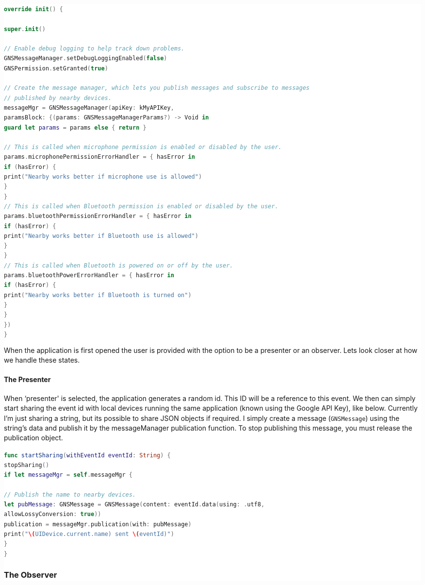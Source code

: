 ````swift
override init() {

super.init()

// Enable debug logging to help track down problems.
GNSMessageManager.setDebugLoggingEnabled(false)
GNSPermission.setGranted(true)

// Create the message manager, which lets you publish messages and subscribe to messages
// published by nearby devices.
messageMgr = GNSMessageManager(apiKey: kMyAPIKey,
paramsBlock: {(params: GNSMessageManagerParams?) -> Void in
guard let params = params else { return }

// This is called when microphone permission is enabled or disabled by the user.
params.microphonePermissionErrorHandler = { hasError in
if (hasError) {
print("Nearby works better if microphone use is allowed")
}
}
// This is called when Bluetooth permission is enabled or disabled by the user.
params.bluetoothPermissionErrorHandler = { hasError in
if (hasError) {
print("Nearby works better if Bluetooth use is allowed")
}
}
// This is called when Bluetooth is powered on or off by the user.
params.bluetoothPowerErrorHandler = { hasError in
if (hasError) {
print("Nearby works better if Bluetooth is turned on")
}
}
})
}
````

When the application is first opened the user is provided with the option to be a presenter or an observer. Lets look closer at how we handle these states.

#### The Presenter

When ‘presenter' is selected, the application generates a random id. This ID will be a reference to this event. We then can simply start sharing the event id with local devices running the same application (known using the Google API Key), like below. Currently I’m just sharing a string, but its possible to share JSON objects if required. I simply create a message (`GNSMessage`) using the string’s data and publish it by the messageManager publication function. To stop publishing this message, you must release the publication object.

```swift
func startSharing(withEventId eventId: String) {
stopSharing()
if let messageMgr = self.messageMgr {

// Publish the name to nearby devices.
let pubMessage: GNSMessage = GNSMessage(content: eventId.data(using: .utf8,
allowLossyConversion: true))
publication = messageMgr.publication(with: pubMessage)
print("\(UIDevice.current.name) sent \(eventId)")
}
}
```
### The Observer
